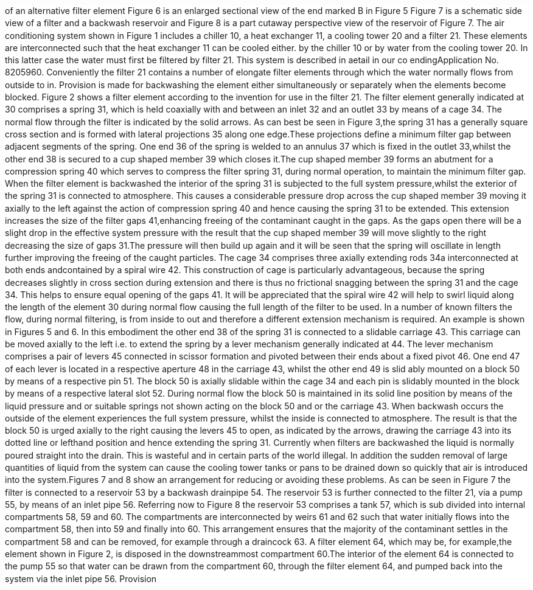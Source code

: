 of an alternative filter element Figure 6 is an enlarged sectional view of the end marked B in Figure 5 Figure 7 is a schematic side view of a filter and a backwash reservoir and Figure 8 is a part cutaway perspective view of the reservoir of Figure 7. The air conditioning system shown in Figure 1 includes a chiller 10, a heat exchanger 11, a cooling tower 20 and a filter 21. These elements are interconnected such that the heat exchanger 11 can be cooled either. by the chiller 10 or by water from the cooling tower 20. In this latter case the water must first be filtered by filter 21. This system is described in aetail in our co endingApplication No. 8205960. Conveniently the filter 21 contains a number of elongate filter elements through which the water normally flows from outside to in. Provision is made for backwashing the element either simultaneously or separately when the elements become blocked. Figure 2 shows a filter element according to the invention for use in the filter 21. The filter element generally indicated at 30 comprises a spring 31, which is held coaxially with and between an inlet 32 and an outlet 33 by means of a cage 34. The normal flow through the filter is indicated by the solid arrows. As can best be seen in Figure 3,the spring 31 has a generally square cross section and is formed with lateral projections 35 along one edge.These projections define a minimum filter gap between adjacent segments of the spring. One end 36 of the spring is welded to an annulus 37 which is fixed in the outlet 33,whilst the other end 38 is secured to a cup shaped member 39 which closes it.The cup shaped member 39 forms an abutment for a compression spring 40 which serves to compress the filter spring 31, during normal operation, to maintain the minimum filter gap. When the filter element is backwashed the interior of the spring 31 is subjected to the full system pressure,whilst the exterior of the spring 31 is connected to atmosphere. This causes a considerable pressure drop across the cup shaped member 39 moving it axially to the left against the action of compression spring 40 and hence causing the spring 31 to be extended. This extension increases the size of the filter gaps 41,enhancing freeing of the contaminant caught in the gaps. As the gaps open there will be a slight drop in the effective system pressure with the result that the cup shaped member 39 will move slightly to the right decreasing the size of gaps 31.The pressure will then build up again and it will be seen that the spring will oscillate in length further improving the freeing of the caught particles. The cage 34 comprises three axially extending rods 34a interconnected at both ends andcontained by a spiral wire 42. This construction of cage is particularly advantageous, because the spring decreases slightly in cross section during extension and there is thus no frictional snagging between the spring 31 and the cage 34. This helps to ensure equal opening of the gaps 41. It will be appreciated that the spiral wire 42 will help to swirl liquid along the length of the element 30 during normal flow causing the full length of the filter to be used. In a number of known filters the flow, during normal filtering, is from inside to out and therefore a different extension mechanism is required. An example is shown in Figures 5 and 6. In this embodiment the other end 38 of the spring 31 is connected to a slidable carriage 43. This carriage can be moved axially to the left i.e. to extend the spring by a lever mechanism generally indicated at 44. The lever mechanism comprises a pair of levers 45 connected in scissor formation and pivoted between their ends about a fixed pivot 46. One end 47 of each lever is located in a respective aperture 48 in the carriage 43, whilst the other end 49 is slid ably mounted on a block 50 by means of a respective pin 51. The block 50 is axially slidable within the cage 34 and each pin is slidably mounted in the block by means of a respective lateral slot 52. During normal flow the block 50 is maintained in its solid line position by means of the liquid pressure and or suitable springs not shown acting on the block 50 and or the carriage 43. When backwash occurs the outside of the element experiences the full system pressure, whilst the inside is connected to atmosphere. The result is that the block 50 is urged axially to the right causing the levers 45 to open, as indicated by the arrows, drawing the carriage 43 into its dotted line or lefthand position and hence extending the spring 31. Currently when filters are backwashed the liquid is normally poured straight into the drain. This is wasteful and in certain parts of the world illegal. In addition the sudden removal of large quantities of liquid from the system can cause the cooling tower tanks or pans to be drained down so quickly that air is introduced into the system.Figures 7 and 8 show an arrangement for reducing or avoiding these problems. As can be seen in Figure 7 the filter is connected to a reservoir 53 by a backwash drainpipe 54. The reservoir 53 is further connected to the filter 21, via a pump 55, by means of an inlet pipe 56. Referring now to Figure 8 the reservoir 53 comprises a tank 57, which is sub divided into internal compartments 58, 59 and 60. The compartments are interconnected by weirs 61 and 62 such that water initially flows into the compartment 58, then into 59 and finally into 60. This arrangement ensures that the majority of the contaminant settles in the compartment 58 and can be removed, for example through a draincock 63. A filter element 64, which may be, for example,the element shown in Figure 2, is disposed in the downstreammost compartment 60.The interior of the element 64 is connected to the pump 55 so that water can be drawn from the compartment 60, through the filter element 64, and pumped back into the system via the inlet pipe 56. Provision